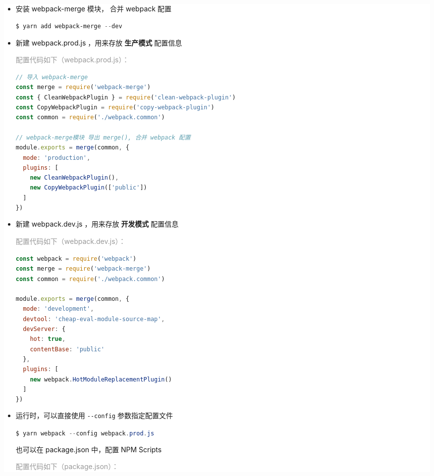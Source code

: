 * 安装 webpack-merge 模块， 合并 webpack 配置

  ```powershell
  $ yarn add webpack-merge --dev
  ```

* 新建 webpack.prod.js ，用来存放 **生产模式** 配置信息

  <font color="#999999">配置代码如下（webpack.prod.js）：</font>

  ```js
  // 导入 webpack-merge
  const merge = require('webpack-merge')
  const { CleanWebpackPlugin } = require('clean-webpack-plugin')
  const CopyWebpackPlugin = require('copy-webpack-plugin')
  const common = require('./webpack.common')
  
  // webpack-merge模块 导出 merge(), 合并 webpack 配置
  module.exports = merge(common, {
    mode: 'production',
    plugins: [
      new CleanWebpackPlugin(),
      new CopyWebpackPlugin(['public'])
    ]
  })
  ```

* 新建 webpack.dev.js ，用来存放 **开发模式** 配置信息

  <font color="#999999">配置代码如下（webpack.dev.js）：</font>

  ```js
  const webpack = require('webpack')
  const merge = require('webpack-merge')
  const common = require('./webpack.common')
  
  module.exports = merge(common, {
    mode: 'development',
    devtool: 'cheap-eval-module-source-map',
    devServer: {
      hot: true,
      contentBase: 'public'
    },
    plugins: [
      new webpack.HotModuleReplacementPlugin()
    ]
  })
  ```

* 运行时，可以直接使用 `--config` 参数指定配置文件

  ```powershell
  $ yarn webpack --config webpack.prod.js
  ```

  也可以在 package.json 中，配置 NPM Scripts

  <font color="#999999">配置代码如下（package.json）：</font>
